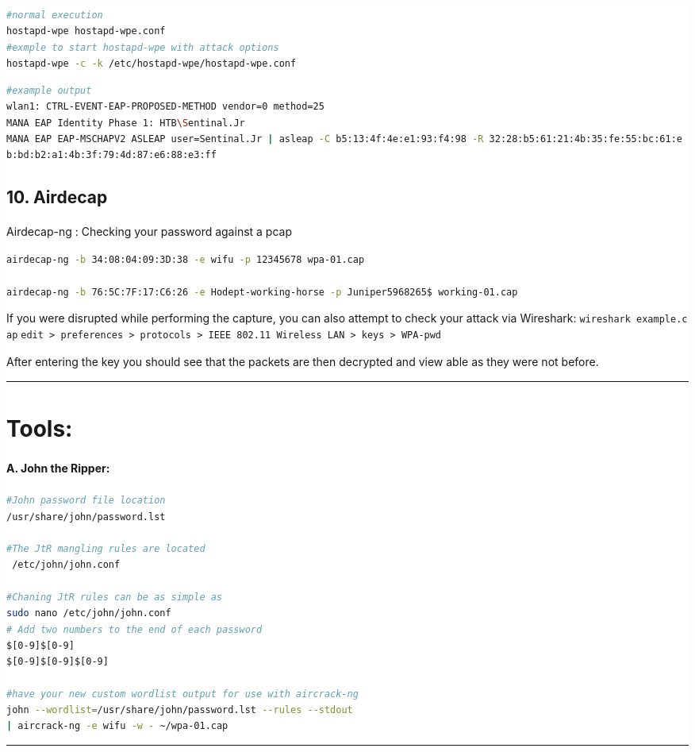 ```bash
#normal execution
hostapd-wpe hostapd-wpe.conf 
#exmple to start hostapd-wpe with attack options
hostapd-wpe -c -k /etc/hostapd-wpe/hostapd-wpe.conf
```

```bash
#example output 
wlan1: CTRL-EVENT-EAP-PROPOSED-METHOD vendor=0 method=25
MANA EAP Identity Phase 1: HTB\Sentinal.Jr
MANA EAP EAP-MSCHAPV2 ASLEAP user=Sentinal.Jr | asleap -C b5:13:4f:4e:e1:93:f4:98 -R 32:28:b5:61:21:4b:35:fe:55:bc:61:eb:bd:b2:a1:4b:3f:79:4d:87:e6:88:e3:ff
```

## 10. Airdecap

Airdecap-ng : Checking your password against a pcap

```bash
airdecap-ng -b 34:08:04:09:3D:38 -e wifu -p 12345678 wpa-01.cap

airdecap-ng -b 76:5C:7F:17:C6:26 -e Hodept-working-horse -p Juniper5968265$ working-01.cap 
```

If you were disrupted while performing the capture, you can also attempt to check your attack via Wireshark: `wireshark example.cap` `edit > preferences > protocols > IEEE 802.11 Wireless LAN > keys > WPA-pwd`

After entering the key you should see that the packets are then decrypted and view able as they were not before.





  --------

# Tools:

#### A. John the Ripper:

```bash
#John password file location
/usr/share/john/password.lst

#The JtR mangling rules are located
 /etc/john/john.conf

#Chaning JtR rules can be as simple as 
sudo nano /etc/john/john.conf
# Add two numbers to the end of each password
$[0-9]$[0-9]
$[0-9]$[0-9]$[0-9]

#have your new custom wordlist output for use with aircrack-ng
john --wordlist=/usr/share/john/password.lst --rules --stdout 
| aircrack-ng -e wifu -w - ~/wpa-01.cap
```

---